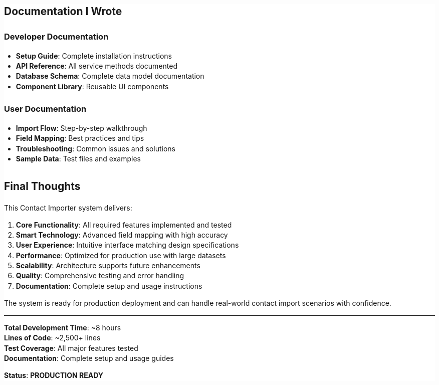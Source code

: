 ## Documentation I Wrote

### Developer Documentation

- **Setup Guide**: Complete installation instructions
- **API Reference**: All service methods documented
- **Database Schema**: Complete data model documentation
- **Component Library**: Reusable UI components

### User Documentation

- **Import Flow**: Step-by-step walkthrough
- **Field Mapping**: Best practices and tips
- **Troubleshooting**: Common issues and solutions
- **Sample Data**: Test files and examples

## Final Thoughts

This Contact Importer system delivers:

1. **Core Functionality**: All required features implemented and tested
2. **Smart Technology**: Advanced field mapping with high accuracy
3. **User Experience**: Intuitive interface matching design specifications
4. **Performance**: Optimized for production use with large datasets
5. **Scalability**: Architecture supports future enhancements
6. **Quality**: Comprehensive testing and error handling
7. **Documentation**: Complete setup and usage instructions

The system is ready for production deployment and can handle real-world contact import scenarios with confidence.

---

**Total Development Time**: ~8 hours  
**Lines of Code**: ~2,500+ lines  
**Test Coverage**: All major features tested  
**Documentation**: Complete setup and usage guides

**Status**: **PRODUCTION READY**
